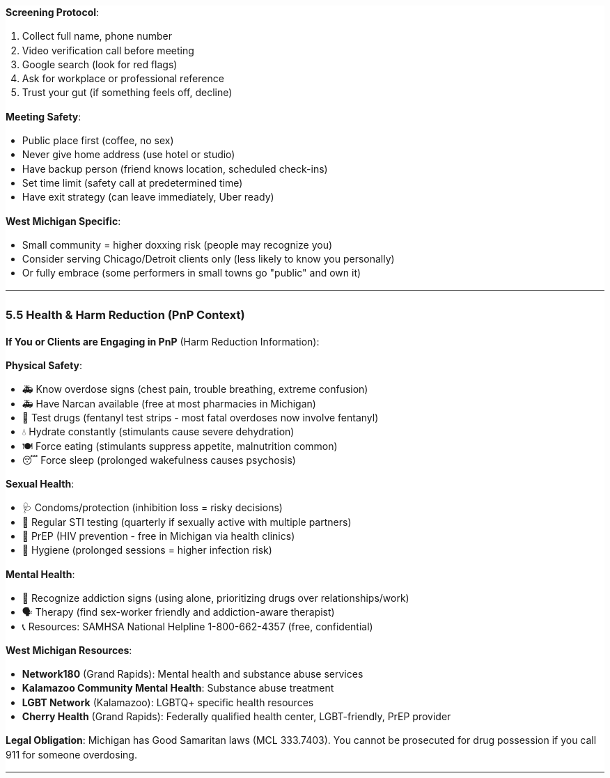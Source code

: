 **Screening Protocol**:
1. Collect full name, phone number
2. Video verification call before meeting
3. Google search (look for red flags)
4. Ask for workplace or professional reference
5. Trust your gut (if something feels off, decline)

**Meeting Safety**:
- Public place first (coffee, no sex)
- Never give home address (use hotel or studio)
- Have backup person (friend knows location, scheduled check-ins)
- Set time limit (safety call at predetermined time)
- Have exit strategy (can leave immediately, Uber ready)

**West Michigan Specific**:
- Small community = higher doxxing risk (people may recognize you)
- Consider serving Chicago/Detroit clients only (less likely to know you personally)
- Or fully embrace (some performers in small towns go "public" and own it)

---

### 5.5 Health & Harm Reduction (PnP Context)

**If You or Clients are Engaging in PnP** (Harm Reduction Information):

**Physical Safety**:
- 🚑 Know overdose signs (chest pain, trouble breathing, extreme confusion)
- 🚑 Have Narcan available (free at most pharmacies in Michigan)
- 💊 Test drugs (fentanyl test strips - most fatal overdoses now involve fentanyl)
- 💧 Hydrate constantly (stimulants cause severe dehydration)
- 🍽️ Force eating (stimulants suppress appetite, malnutrition common)
- 😴 Force sleep (prolonged wakefulness causes psychosis)

**Sexual Health**:
- 🩺 Condoms/protection (inhibition loss = risky decisions)
- 🏥 Regular STI testing (quarterly if sexually active with multiple partners)
- 💊 PrEP (HIV prevention - free in Michigan via health clinics)
- 🚿 Hygiene (prolonged sessions = higher infection risk)

**Mental Health**:
- 🧠 Recognize addiction signs (using alone, prioritizing drugs over relationships/work)
- 🗣️ Therapy (find sex-worker friendly and addiction-aware therapist)
- 📞 Resources: SAMHSA National Helpline 1-800-662-4357 (free, confidential)

**West Michigan Resources**:
- **Network180** (Grand Rapids): Mental health and substance abuse services
- **Kalamazoo Community Mental Health**: Substance abuse treatment
- **LGBT Network** (Kalamazoo): LGBTQ+ specific health resources
- **Cherry Health** (Grand Rapids): Federally qualified health center, LGBT-friendly, PrEP provider

**Legal Obligation**: Michigan has Good Samaritan laws (MCL 333.7403). You cannot be prosecuted for drug possession if you call 911 for someone overdosing.

---
